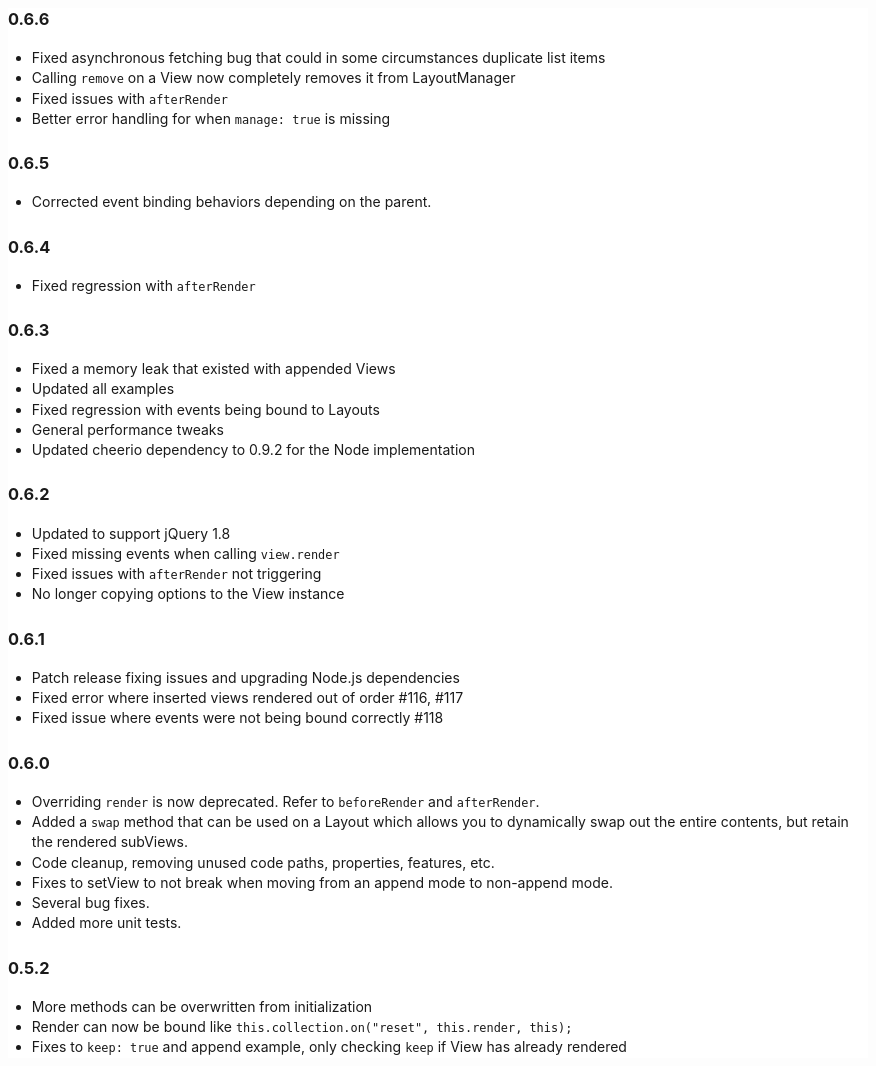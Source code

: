 ### 0.6.6 ###

* Fixed asynchronous fetching bug that could in some circumstances duplicate
  list items
* Calling `remove` on a View now completely removes it from LayoutManager
* Fixed issues with `afterRender`
* Better error handling for when `manage: true` is missing

### 0.6.5 ###

* Corrected event binding behaviors depending on the parent.

### 0.6.4 ###

* Fixed regression with `afterRender`

### 0.6.3 ###

* Fixed a memory leak that existed with appended Views
* Updated all examples
* Fixed regression with events being bound to Layouts
* General performance tweaks
* Updated cheerio dependency to 0.9.2 for the Node implementation

### 0.6.2 ###

* Updated to support jQuery 1.8
* Fixed missing events when calling `view.render`
* Fixed issues with `afterRender` not triggering
* No longer copying options to the View instance

### 0.6.1 ###

* Patch release fixing issues and upgrading Node.js dependencies
* Fixed error where inserted views rendered out of order #116, #117
* Fixed issue where events were not being bound correctly #118

### 0.6.0 ###

* Overriding `render` is now deprecated.  Refer to `beforeRender` and
  `afterRender`.
* Added a `swap` method that can be used on a Layout which allows you to
  dynamically swap out the entire contents, but retain the rendered subViews.
* Code cleanup, removing unused code paths, properties, features, etc.
* Fixes to setView to not break when moving from an append mode to non-append
  mode.
* Several bug fixes.
* Added more unit tests.

### 0.5.2 ###

* More methods can be overwritten from initialization
* Render can now be bound like `this.collection.on("reset", this.render, this);`
* Fixes to `keep: true` and append example, only checking `keep` if View has
  already rendered
